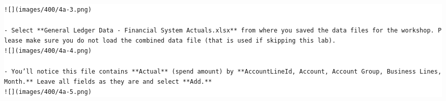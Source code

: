     ![](images/400/4a-3.png)

    - Select **General Ledger Data - Financial System Actuals.xlsx** from where you saved the data files for the workshop. Please make sure you do not load the combined data file (that is used if skipping this lab). 
    ![](images/400/4a-4.png)

    - You’ll notice this file contains **Actual** (spend amount) by **AccountLineId, Account, Account Group, Business Lines, Month.** Leave all fields as they are and select **Add.**
    ![](images/400/4a-5.png)
